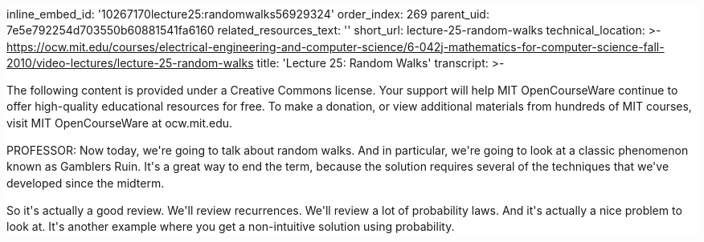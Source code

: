 inline_embed_id: '10267170lecture25:randomwalks56929324'
order_index: 269
parent_uid: 7e5e792254d703550b60881541fa6160
related_resources_text: ''
short_url: lecture-25-random-walks
technical_location: >-
  https://ocw.mit.edu/courses/electrical-engineering-and-computer-science/6-042j-mathematics-for-computer-science-fall-2010/video-lectures/lecture-25-random-walks
title: 'Lecture 25: Random Walks'
transcript: >-
  <p><span m='400'>The</span> <span m='520'>following</span> <span
  m='950'>content</span> <span m='1550'>is</span> <span m='1660'>provided</span>
  <span m='2110'>under</span> <span m='2390'>a</span> <span
  m='2430'>Creative</span> <span m='2830'>Commons</span> <span
  m='3240'>license.</span> <span m='4340'>Your</span> <span
  m='4530'>support</span> <span m='5030'>will</span> <span m='5200'>help</span>
  <span m='5440'>MIT</span> <span m='5890'>OpenCourseWare</span> <span
  m='6680'>continue</span> <span m='7190'>to</span> <span m='7270'>offer</span>
  <span m='7690'>high-quality</span> <span m='8440'>educational</span> <span
  m='9070'>resources</span> <span m='9700'>for</span> <span
  m='9850'>free.</span> <span m='11050'>To</span> <span m='11060'>make</span>
  <span m='11260'>a</span> <span m='11310'>donation,</span> <span
  m='12000'>or</span> <span m='12260'>view</span> <span
  m='12700'>additional</span> <span m='13120'>materials</span> <span
  m='13660'>from</span> <span m='13810'>hundreds</span> <span
  m='14250'>of</span> <span m='14360'>MIT</span> <span m='14780'>courses,</span>
  <span m='15900'>visit</span> <span m='16110'>MIT</span> <span
  m='16530'>OpenCourseWare</span> <span m='17580'>at</span> <span
  m='17750'>ocw.mit.edu.</span> </p><p><span m='23480'>PROFESSOR: Now</span>
  <span m='23590'>today,</span> <span m='24070'>we're</span> <span
  m='24180'>going</span> <span m='24270'>to</span> <span m='24330'>talk</span>
  <span m='24780'>about</span> <span m='25190'>random</span> <span
  m='25650'>walks.</span> <span m='26740'>And</span> <span m='26960'>in</span>
  <span m='27030'>particular,</span> <span m='27580'>we're</span> <span
  m='27680'>going</span> <span m='27770'>to</span> <span m='27830'>look</span>
  <span m='28060'>at</span> <span m='28170'>a</span> <span
  m='28250'>classic</span> <span m='28780'>phenomenon</span> <span
  m='29940'>known</span> <span m='30300'>as</span> <span
  m='30460'>Gamblers</span> <span m='31050'>Ruin.</span> <span
  m='32750'>It's</span> <span m='32960'>a</span> <span m='33020'>great</span>
  <span m='33290'>way</span> <span m='33430'>to</span> <span
  m='33540'>end</span> <span m='33780'>the</span> <span m='33870'>term,</span>
  <span m='34760'>because</span> <span m='35520'>the</span> <span
  m='35650'>solution</span> <span m='36190'>requires</span> <span
  m='36720'>several</span> <span m='36990'>of</span> <span m='37260'>the</span>
  <span m='37370'>techniques</span> <span m='38050'>that</span> <span
  m='38170'>we've</span> <span m='38370'>developed</span> <span
  m='39390'>since</span> <span m='39790'>the</span> <span
  m='39870'>midterm.</span> </p><p><span m='40740'>So</span> <span
  m='40900'>it's</span> <span m='41030'>actually</span> <span m='41360'>a</span>
  <span m='41410'>good</span> <span m='41660'>review.</span> <span
  m='42500'>We'll</span> <span m='42770'>review</span> <span
  m='43150'>recurrences.</span> <span m='43730'>We'll</span> <span
  m='44010'>review</span> <span m='44340'>a</span> <span m='44400'>lot</span>
  <span m='44560'>of</span> <span m='44600'>probability</span> <span
  m='45160'>laws.</span> <span m='46120'>And</span> <span m='47490'>it's</span>
  <span m='47650'>actually</span> <span m='47930'>a</span> <span
  m='47960'>nice</span> <span m='48200'>problem</span> <span m='48550'>to</span>
  <span m='48640'>look</span> <span m='48880'>at.</span> <span
  m='49050'>It's</span> <span m='49540'>another</span> <span
  m='49910'>example</span> <span m='50410'>where</span> <span
  m='50510'>you</span> <span m='50600'>get</span> <span m='50730'>a</span> <span
  m='50820'>non-intuitive</span> <span m='51560'>solution</span> <span
  m='52090'>using</span> <span m='52400'>probability.</span> <span